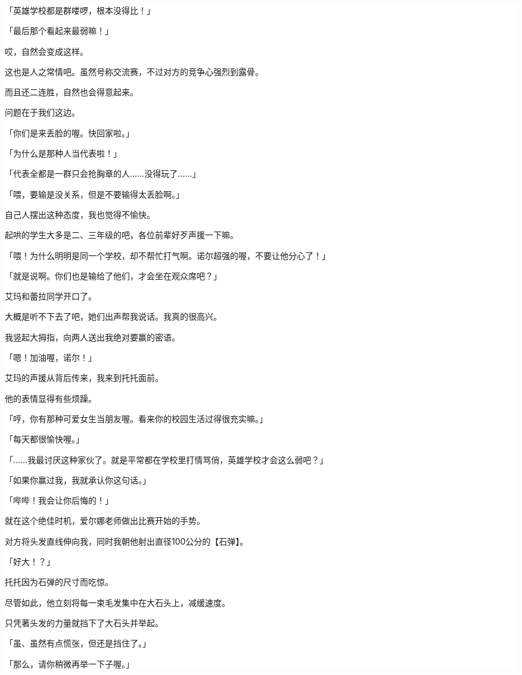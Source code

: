 「英雄学校都是群喽啰，根本没得比！」

「最后那个看起来最弱嘛！」

哎，自然会变成这样。

这也是人之常情吧。虽然号称交流赛，不过对方的竞争心强烈到露骨。

而且还二连胜，自然也会得意起来。

问题在于我们这边。

「你们是来丢脸的喔。快回家啦。」

「为什么是那种人当代表啦！」

「代表全都是一群只会抢胸章的人……没得玩了……」

「喂，要输是没关系，但是不要输得太丢脸啊。」

自己人摆出这种态度，我也觉得不愉快。

起哄的学生大多是二、三年级的吧，各位前辈好歹声援一下嘛。

「喂！为什么明明是同一个学校，却不帮忙打气啊。诺尔超强的喔，不要让他分心了！」

「就是说啊。你们也是输给了他们，才会坐在观众席吧？」

艾玛和蕾拉同学开口了。

大概是听不下去了吧，她们出声帮我说话。我真的很高兴。

我竖起大拇指，向两人送出我绝对要赢的密语。

「嗯！加油喔，诺尔！」

艾玛的声援从背后传来，我来到托托面前。

他的表情显得有些烦躁。

「哼，你有那种可爱女生当朋友喔。看来你的校园生活过得很充实嘛。」

「每天都很愉快喔。」

「……我最讨厌这种家伙了。就是平常都在学校里打情骂俏，英雄学校才会这么弱吧？」

「如果你赢过我，我就承认你这句话。」

「哔哔！我会让你后悔的！」

就在这个绝佳时机，爱尔娜老师做出比赛开始的手势。

对方将头发直线伸向我，同时我朝他射出直径100公分的【石弹】。

「好大！？」

托托因为石弹的尺寸而吃惊。

尽管如此，他立刻将每一束毛发集中在大石头上，减缓速度。

只凭著头发的力量就挡下了大石头并举起。

「虽、虽然有点慌张，但还是挡住了。」

「那么，请你稍微再举一下子喔。」
